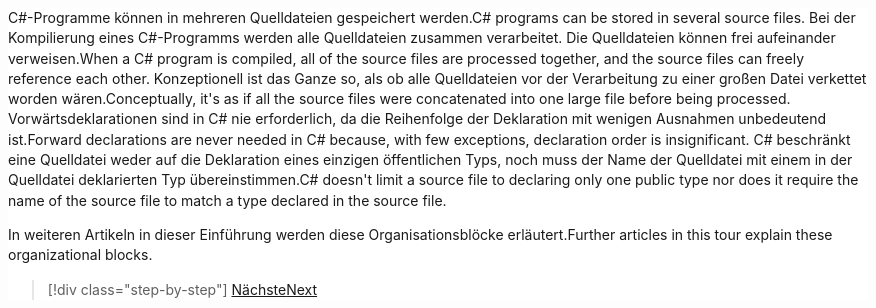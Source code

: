 <span data-ttu-id="423b5-258">C#-Programme können in mehreren Quelldateien gespeichert werden.</span><span class="sxs-lookup"><span data-stu-id="423b5-258">C# programs can be stored in several source files.</span></span> <span data-ttu-id="423b5-259">Bei der Kompilierung eines C#-Programms werden alle Quelldateien zusammen verarbeitet. Die Quelldateien können frei aufeinander verweisen.</span><span class="sxs-lookup"><span data-stu-id="423b5-259">When a C# program is compiled, all of the source files are processed together, and the source files can freely reference each other.</span></span> <span data-ttu-id="423b5-260">Konzeptionell ist das Ganze so, als ob alle Quelldateien vor der Verarbeitung zu einer großen Datei verkettet worden wären.</span><span class="sxs-lookup"><span data-stu-id="423b5-260">Conceptually, it's as if all the source files were concatenated into one large file before being processed.</span></span> <span data-ttu-id="423b5-261">Vorwärtsdeklarationen sind in C# nie erforderlich, da die Reihenfolge der Deklaration mit wenigen Ausnahmen unbedeutend ist.</span><span class="sxs-lookup"><span data-stu-id="423b5-261">Forward declarations are never needed in C# because, with few exceptions, declaration order is insignificant.</span></span> <span data-ttu-id="423b5-262">C# beschränkt eine Quelldatei weder auf die Deklaration eines einzigen öffentlichen Typs, noch muss der Name der Quelldatei mit einem in der Quelldatei deklarierten Typ übereinstimmen.</span><span class="sxs-lookup"><span data-stu-id="423b5-262">C# doesn't limit a source file to declaring only one public type nor does it require the name of the source file to match a type declared in the source file.</span></span>

<span data-ttu-id="423b5-263">In weiteren Artikeln in dieser Einführung werden diese Organisationsblöcke erläutert.</span><span class="sxs-lookup"><span data-stu-id="423b5-263">Further articles in this tour explain these organizational blocks.</span></span>

>[!div class="step-by-step"]
>[<span data-ttu-id="423b5-264">Nächste</span><span class="sxs-lookup"><span data-stu-id="423b5-264">Next</span></span>](types.md)
